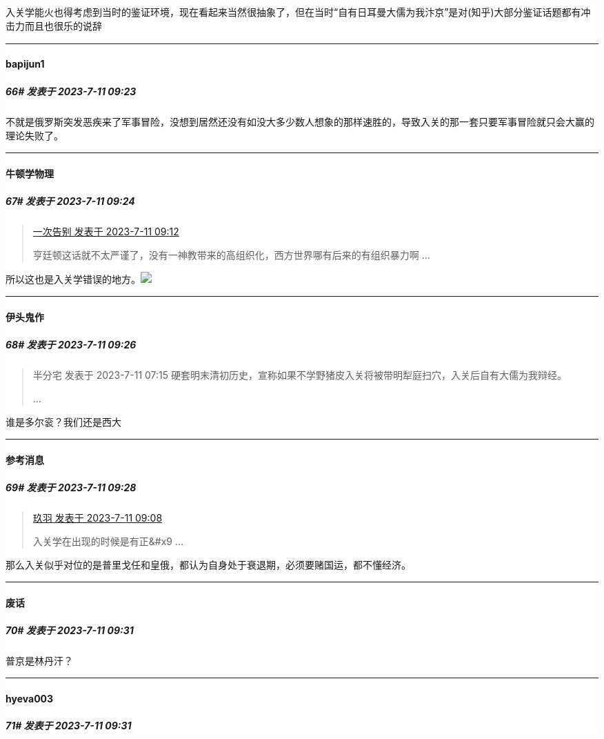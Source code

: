 入关学能火也得考虑到当时的鉴证环境，现在看起来当然很抽象了，但在当时“自有日耳曼大儒为我汴京”是对(知乎)大部分鉴证话题都有冲击力而且也很乐的说辞

*****

####  bapijun1  
##### 66#       发表于 2023-7-11 09:23

不就是俄罗斯突发恶疾来了军事冒险，没想到居然还没有如没大多少数人想象的那样速胜的，导致入关的那一套只要军事冒险就只会大赢的理论失败了。 

*****

####  牛顿学物理  
##### 67#       发表于 2023-7-11 09:24

<blockquote><a href="httphttps://bbs.saraba1st.com/2b/forum.php?mod=redirect&amp;goto=findpost&amp;pid=61624446&amp;ptid=2143891" target="_blank">一次告别 发表于 2023-7-11 09:12</a>

亨廷顿这话就不太严谨了，没有一神教带来的高组织化，西方世界哪有后来的有组织暴力啊 ...</blockquote>
所以这也是入关学错误的地方。<img src="https://static.saraba1st.com/image/smiley/face2017/044.png" referrerpolicy="no-referrer">


*****

####  伊头鬼作  
##### 68#       发表于 2023-7-11 09:26

<blockquote>半分宅 发表于 2023-7-11 07:15
硬套明末清初历史，宣称如果不学野猪皮入关将被带明犁庭扫穴，入关后自有大儒为我辩经。

 ...</blockquote>
谁是多尔衮？我们还是西大

*****

####  参考消息  
##### 69#       发表于 2023-7-11 09:28

<blockquote><a href="httphttps://bbs.saraba1st.com/2b/forum.php?mod=redirect&amp;goto=findpost&amp;pid=61624405&amp;ptid=2143891" target="_blank">玖羽 发表于 2023-7-11 09:08</a>

入关学在出现的时候是有正&amp;#x9 ...</blockquote>
那么入关似乎对位的是普里戈任和皇俄，都认为自身处于衰退期，必须要赌国运，都不懂经济。

*****

####  废话  
##### 70#       发表于 2023-7-11 09:31

普京是林丹汗？

*****

####  hyeva003  
##### 71#       发表于 2023-7-11 09:31
